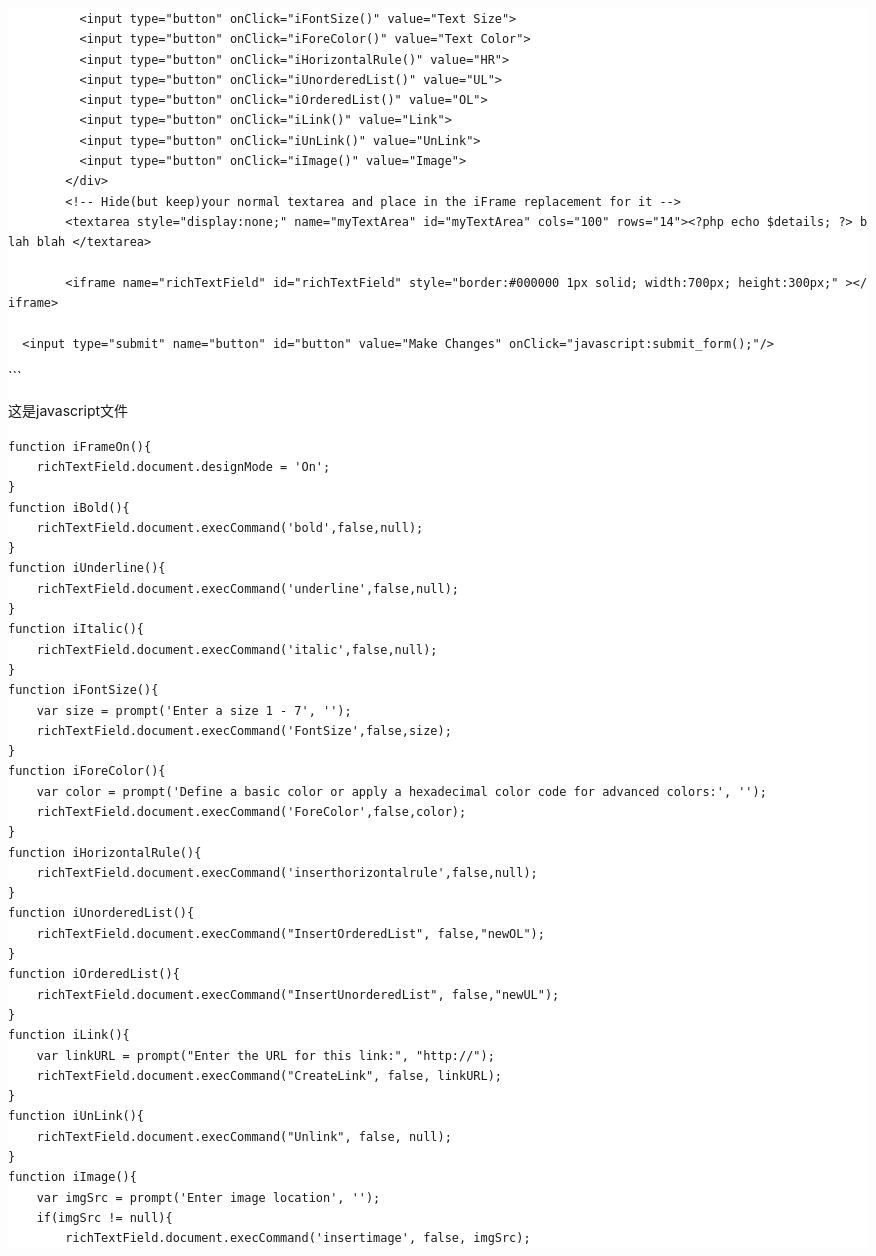               <input type="button" onClick="iFontSize()" value="Text Size">
              <input type="button" onClick="iForeColor()" value="Text Color">
              <input type="button" onClick="iHorizontalRule()" value="HR">
              <input type="button" onClick="iUnorderedList()" value="UL">
              <input type="button" onClick="iOrderedList()" value="OL">
              <input type="button" onClick="iLink()" value="Link">
              <input type="button" onClick="iUnLink()" value="UnLink">
              <input type="button" onClick="iImage()" value="Image">
            </div>
            <!-- Hide(but keep)your normal textarea and place in the iFrame replacement for it -->
            <textarea style="display:none;" name="myTextArea" id="myTextArea" cols="100" rows="14"><?php echo $details; ?> blah blah </textarea>

            <iframe name="richTextField" id="richTextField" style="border:#000000 1px solid; width:700px; height:300px;" ></iframe>

      <input type="submit" name="button" id="button" value="Make Changes" onClick="javascript:submit_form();"/>
</form> 
```

这是javascript文件

```
function iFrameOn(){ 
    richTextField.document.designMode = 'On';               
}
function iBold(){
    richTextField.document.execCommand('bold',false,null); 
}
function iUnderline(){
    richTextField.document.execCommand('underline',false,null);
}
function iItalic(){
    richTextField.document.execCommand('italic',false,null); 
}
function iFontSize(){
    var size = prompt('Enter a size 1 - 7', '');
    richTextField.document.execCommand('FontSize',false,size);
}
function iForeColor(){
    var color = prompt('Define a basic color or apply a hexadecimal color code for advanced colors:', '');
    richTextField.document.execCommand('ForeColor',false,color);
}
function iHorizontalRule(){
    richTextField.document.execCommand('inserthorizontalrule',false,null);
}
function iUnorderedList(){
    richTextField.document.execCommand("InsertOrderedList", false,"newOL");
}
function iOrderedList(){
    richTextField.document.execCommand("InsertUnorderedList", false,"newUL");
}
function iLink(){
    var linkURL = prompt("Enter the URL for this link:", "http://"); 
    richTextField.document.execCommand("CreateLink", false, linkURL);
}
function iUnLink(){
    richTextField.document.execCommand("Unlink", false, null);
}
function iImage(){
    var imgSrc = prompt('Enter image location', '');
    if(imgSrc != null){
        richTextField.document.execCommand('insertimage', false, imgSrc); 